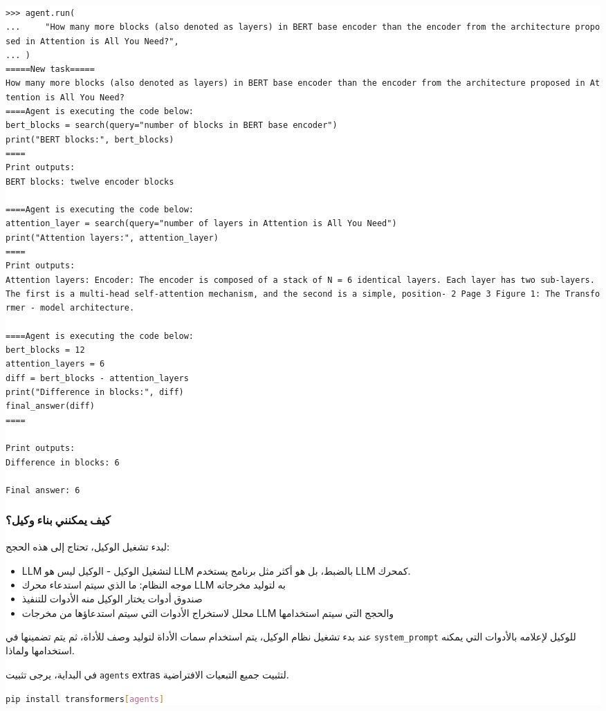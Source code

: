 ```py3
>>> agent.run(
...     "How many more blocks (also denoted as layers) in BERT base encoder than the encoder from the architecture proposed in Attention is All You Need?",
... )
=====New task=====
How many more blocks (also denoted as layers) in BERT base encoder than the encoder from the architecture proposed in Attention is All You Need?
====Agent is executing the code below:
bert_blocks = search(query="number of blocks in BERT base encoder")
print("BERT blocks:", bert_blocks)
====
Print outputs:
BERT blocks: twelve encoder blocks

====Agent is executing the code below:
attention_layer = search(query="number of layers in Attention is All You Need")
print("Attention layers:", attention_layer)
====
Print outputs:
Attention layers: Encoder: The encoder is composed of a stack of N = 6 identical layers. Each layer has two sub-layers. The first is a multi-head self-attention mechanism, and the second is a simple, position- 2 Page 3 Figure 1: The Transformer - model architecture.

====Agent is executing the code below:
bert_blocks = 12
attention_layers = 6
diff = bert_blocks - attention_layers
print("Difference in blocks:", diff)
final_answer(diff)
====

Print outputs:
Difference in blocks: 6

Final answer: 6
``` 

### كيف يمكنني بناء وكيل؟ 

لبدء تشغيل الوكيل، تحتاج إلى هذه الحجج: 

- LLM لتشغيل الوكيل - الوكيل ليس هو LLM بالضبط، بل هو أكثر مثل برنامج يستخدم LLM كمحرك. 
- موجه النظام: ما الذي سيتم استدعاء محرك LLM به لتوليد مخرجاته 
- صندوق أدوات يختار الوكيل منه الأدوات للتنفيذ 
- محلل لاستخراج الأدوات التي سيتم استدعاؤها من مخرجات LLM والحجج التي سيتم استخدامها 

عند بدء تشغيل نظام الوكيل، يتم استخدام سمات الأداة لتوليد وصف للأداة، ثم يتم تضمينها في `system_prompt` للوكيل لإعلامه بالأدوات التي يمكنه استخدامها ولماذا. 

في البداية، يرجى تثبيت `agents` extras لتثبيت جميع التبعيات الافتراضية. 

```bash
pip install transformers[agents]
``` 
